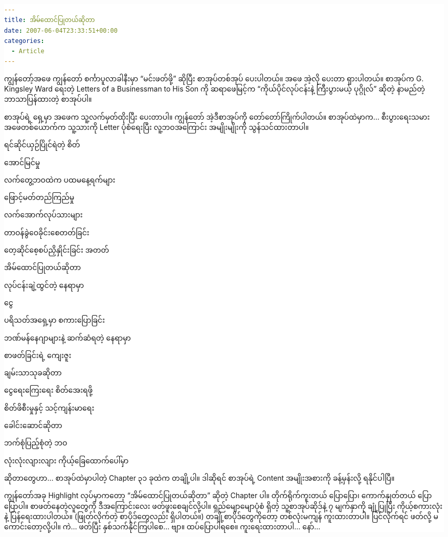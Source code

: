 ```yaml
---
title: အိမ်ထောင်ပြုတယ်ဆိုတာ
date: 2007-06-04T23:33:51+00:00
categories:
  - Article
---
```

ကျွန်တော့်အဖေ ကျွန်တော် စင်္ကာပူလာခါနီးမှာ “မင်းဖတ်ဖို့” ဆိုပြီး စာအုပ်တစ်အုပ် ပေးပါတယ်။ အဖေ အဲ့လို ပေးတာ ရှားပါတယ်။ စာအုပ်က G. Kingsley Ward ရေးတဲ့ Letters of a Businessman to His Son ကို ဆရာဖေမြင့်က “ကိုယ်ပိုင်လုပ်ငန်းနဲ့ ကြီးပွားမယ့် ပုဂ္ဂိုလ်” ဆိုတဲ့ နာမည်တဲ့ ဘာသာပြန်ထားတဲ့ စာအုပ်ပါ။
  
စာအုပ်ရဲ့ ရှေ့မှာ အဖေက သူ့လက်မှတ်ထိုးပြီး ပေးတာပါ။ ကျွန်တော် အဲ့ဒီစာအုပ်ကို တော်တော်ကြိုက်ပါတယ်။ စာအုပ်ထဲမှာက&#8230; စီးပွားရေးသမား အဖေတစ်ယောက်က သူ့သားကို Letter ပုံစံရေးပြီး လူ့ဘဝအကြောင်း အမျိုးမျိုးကို သွန်သင်ထားတာပါ။

ရင်ဆိုင်ယှဉ်ပြိုင်ရဲတဲ့ စိတ်
  
အောင်မြင်မှု
  
လက်တွေ့ဘဝထဲက ပထမနေ့ရက်များ
  
ဖြောင့်မတ်တည်ကြည်မှု
  
လက်အောက်လုပ်သားများ
  
တာဝန်ခွဲဝေခိုင်းစေတတ်ခြင်း
  
တေ့ဆိုင်စေ့စပ်ညှိနှိုင်းခြင်း အတတ်
  
အိမ်ထောင်ပြုတယ်ဆိုတာ
  
လုပ်ငန်းချဲ့ထွင်တဲ့ နေရာမှာ
  
ငွေ
  
ပရိသတ်အရှေ့မှာ စကားပြောခြင်း
  
ဘဏ်မန်နေဂျာများနဲ့ ဆက်ဆံရတဲ့ နေရာမှာ
  
စာဖတ်ခြင်းရဲ့ ကျေးဇူး
  
ချမ်းသာသုခဆိုတာ
  
ငွေရေးကြေးရေး စိတ်အေးရဖို့
  
စိတ်ဖိစီးမှုနှင့် သင့်ကျန်းမာရေး
  
ခေါင်းဆောင်ဆိုတာ
  
ဘက်စုံပြည့်စုံတဲ့ ဘဝ
  
လုံးလုံးလျားလျား ကိုယ့်ခြေထောက်ပေါ်မှာ

ဆိုတာတွေဟာ&#8230; စာအုပ်ထဲမှာပါတဲ့ Chapter ၃၁ ခုထဲက တချို့ပါ။ ဒါဆိုရင် စာအုပ်ရဲ့ Content အမျိုးအစားကို ခန့်မှန်းလို့ ရနိုင်ပါပြီ။

ကျွန်တော်အခု Highlight လုပ်မှာကတော့ “အိမ်ထောင်ပြုတယ်ဆိုတာ” ဆိုတဲ့ Chapter ပါ။ တိုက်ရိုက်ကူးတယ် ပြောပြော၊ ကောက်နှုတ်တယ် ပြောပြောပါ။ စာဖတ်နေတဲ့လူတွေကို ဒီအကြောင်းလေး ဖတ်ဖူးစေချင်လို့ပါ။ ရှည်မျောမျောပုံစံ ရှိတဲ့ သူ့စာအုပ်ဆိုဒ်နဲ့ ၇ မျက်နှာကို ချုံ့ပြုပြီး ကိုယ့်စကားလုံးနဲ့ ပြန်ရေးထားပါတယ်။ (ဖြုတ်လိုက်တဲ့ စာပိုဒ်တွေလည်း ရှိပါတယ်။) တချို့စာပိုဒ်တွေကိုတော့ တစ်လုံးမကျန် ကူးထားတာပါ။ ပြင်လိုက်ရင် ဖတ်လို့ မကောင်းတော့လို့ပါ။ ကဲ&#8230; ဖတ်ပြီး နှစ်သက်နိုင်ကြပါစေ&#8230; ဗျာ။ ထပ်ပြောပါရစေ။ ကူးရေးထားတာပါ&#8230; နော်&#8230;

